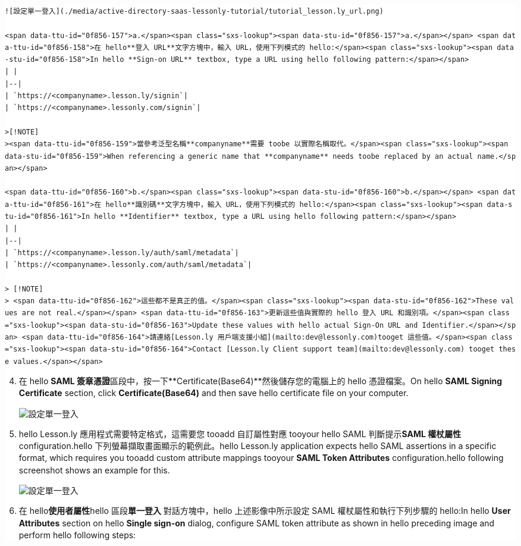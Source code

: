     ![設定單一登入](./media/active-directory-saas-lessonly-tutorial/tutorial_lesson.ly_url.png)

    <span data-ttu-id="0f856-157">a.</span><span class="sxs-lookup"><span data-stu-id="0f856-157">a.</span></span> <span data-ttu-id="0f856-158">在 hello**登入 URL**文字方塊中，輸入 URL，使用下列模式的 hello:</span><span class="sxs-lookup"><span data-stu-id="0f856-158">In hello **Sign-on URL** textbox, type a URL using hello following pattern:</span></span>
    | |
    |--|
    | `https://<companyname>.lesson.ly/signin`|
    | `https://<companyname>.lessonly.com/signin`|

    >[!NOTE]
    ><span data-ttu-id="0f856-159">當參考泛型名稱**companyname**需要 toobe 以實際名稱取代。</span><span class="sxs-lookup"><span data-stu-id="0f856-159">When referencing a generic name that **companyname** needs toobe replaced by an actual name.</span></span>
    
    <span data-ttu-id="0f856-160">b.</span><span class="sxs-lookup"><span data-stu-id="0f856-160">b.</span></span> <span data-ttu-id="0f856-161">在 hello**識別碼**文字方塊中，輸入 URL，使用下列模式的 hello:</span><span class="sxs-lookup"><span data-stu-id="0f856-161">In hello **Identifier** textbox, type a URL using hello following pattern:</span></span>
    | |
    |--|
    | `https://<companyname>.lesson.ly/auth/saml/metadata`|
    | `https://<companyname>.lessonly.com/auth/saml/metadata`|

    > [!NOTE] 
    > <span data-ttu-id="0f856-162">這些都不是真正的值。</span><span class="sxs-lookup"><span data-stu-id="0f856-162">These values are not real.</span></span> <span data-ttu-id="0f856-163">更新這些值與實際的 hello 登入 URL 和識別項。</span><span class="sxs-lookup"><span data-stu-id="0f856-163">Update these values with hello actual Sign-On URL and Identifier.</span></span> <span data-ttu-id="0f856-164">請連絡[Lesson.ly 用戶端支援小組](mailto:dev@lessonly.com)tooget 這些值。</span><span class="sxs-lookup"><span data-stu-id="0f856-164">Contact [Lesson.ly Client support team](mailto:dev@lessonly.com) tooget these values.</span></span> 

4. <span data-ttu-id="0f856-165">在 hello **SAML 簽章憑證**區段中，按一下**Certificate(Base64)**然後儲存您的電腦上的 hello 憑證檔案。</span><span class="sxs-lookup"><span data-stu-id="0f856-165">On hello **SAML Signing Certificate** section, click **Certificate(Base64)** and then save hello certificate file on your computer.</span></span>

    ![設定單一登入](./media/active-directory-saas-lessonly-tutorial/tutorial_lesson.ly_certificate.png)

5. <span data-ttu-id="0f856-167">hello Lesson.ly 應用程式需要特定格式，這需要您 tooadd 自訂屬性對應 tooyour hello SAML 判斷提示**SAML 權杖屬性**configuration.hello 下列螢幕擷取畫面顯示的範例此。</span><span class="sxs-lookup"><span data-stu-id="0f856-167">hello Lesson.ly application expects hello SAML assertions in a specific format, which requires you tooadd custom attribute mappings tooyour **SAML Token Attributes** configuration.hello following screenshot shows an example for this.</span></span>

    ![設定單一登入](./media/active-directory-saas-lessonly-tutorial/tutorial_lessonly_06.png)
           
6. <span data-ttu-id="0f856-169">在 hello**使用者屬性**hello 區段**單一登入** 對話方塊中，hello 上述影像中所示設定 SAML 權杖屬性和執行下列步驟的 hello:</span><span class="sxs-lookup"><span data-stu-id="0f856-169">In hello **User Attributes** section on hello **Single sign-on** dialog, configure SAML token attribute as shown in hello preceding image and perform hello following steps:</span></span>


[1]: ./media/active-directory-saas-lessonly-tutorial/tutorial_general_01.png
[2]: ./media/active-directory-saas-lessonly-tutorial/tutorial_general_02.png
[3]: ./media/active-directory-saas-lessonly-tutorial/tutorial_general_03.png
[4]: ./media/active-directory-saas-lessonly-tutorial/tutorial_general_04.png
[100]: ./media/active-directory-saas-lessonly-tutorial/tutorial_general_100.png
[200]: ./media/active-directory-saas-lessonly-tutorial/tutorial_general_200.png
[201]: ./media/active-directory-saas-lessonly-tutorial/tutorial_general_201.png
[202]: ./media/active-directory-saas-lessonly-tutorial/tutorial_general_202.png
[203]: ./media/active-directory-saas-lessonly-tutorial/tutorial_general_203.png